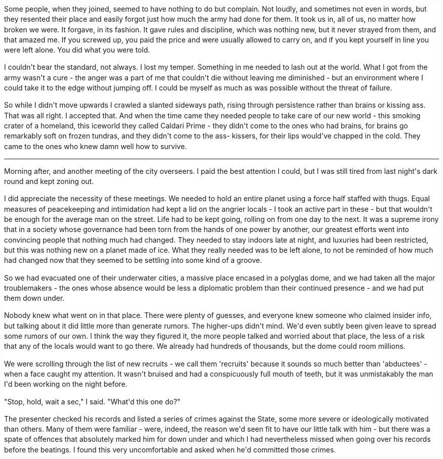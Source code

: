 Some people, when they joined, seemed to have nothing to do but complain. Not loudly, and sometimes not even in words, but they resented their place and easily forgot just how much the army had done for them. It took us in, all of us, no matter how broken we were. It forgave, in its fashion. It gave rules and discipline, which was nothing new, but it never strayed from them, and that amazed me. If you screwed up, you paid the price and were usually allowed to carry on, and if you kept yourself in line you were left alone. You did what you were told.

I couldn't bear the standard, not always. I lost my temper. Something in me needed to lash out at the world. What I got from the army wasn't a cure - the anger was a part of me that couldn't die without leaving me diminished - but an environment where I could take it to the edge without jumping off. I could be myself as much as was possible without the threat of failure.

So while I didn't move upwards I crawled a slanted sideways path, rising through persistence rather than brains or kissing ass. That was all right. I accepted that. And when the time came they needed people to take care of our new world - this smoking crater of a homeland, this iceworld they called Caldari Prime - they didn't come to the ones who had brains, for brains go remarkably soft on frozen tundras, and they didn't come to the ass- kissers, for their lips would've chapped in the cold. They came to the ones who knew damn well how to survive.

***

Morning after, and another meeting of the city overseers. I paid the best attention I could, but I was still tired from last night's dark round and kept zoning out.

I did appreciate the necessity of these meetings. We needed to hold an entire planet using a force half staffed with thugs. Equal measures of peacekeeping and intimidation had kept a lid on the angrier locals - I took an active part in these - but that wouldn't be enough for the average man on the street. Life had to be kept going, rolling on from one day to the next. It was a supreme irony that in a society whose governance had been torn from the hands of one power by another, our greatest efforts went into convincing people that nothing much had changed. They needed to stay indoors late at night, and luxuries had been restricted, but this was nothing new on a planet made of ice. What they really needed was to be left alone, to not be reminded of how much had changed now that they seemed to be settling into some kind of a groove.

So we had evacuated one of their underwater cities, a massive place encased in a polyglas dome, and we had taken all the major troublemakers - the ones whose absence would be less a diplomatic problem than their continued presence - and we had put them down under.

Nobody knew what went on in that place. There were plenty of guesses, and everyone knew someone who claimed insider info, but talking about it did little more than generate rumors. The higher-ups didn't mind. We'd even subtly been given leave to spread some rumors of our own. I think the way they figured it, the more people talked and worried about that place, the less of a risk that any of the locals would want to go there. We already had hundreds of thousands, but the dome could room millions.

We were scrolling through the list of new recruits - we call them 'recruits' because it sounds so much better than 'abductees' - when a face caught my attention. It wasn't bruised and had a conspicuously full mouth of teeth, but it was unmistakably the man I'd been working on the night before.

"Stop, hold, wait a sec," I said. "What'd this one do?"

The presenter checked his records and listed a series of crimes against the State, some more severe or ideologically motivated than others. Many of them were familiar - were, indeed, the reason we'd seen fit to have our little talk with him - but there was a spate of offences that absolutely marked him for down under and which I had nevertheless missed when going over his records before the beatings. I found this very uncomfortable and asked when he'd committed those crimes.
